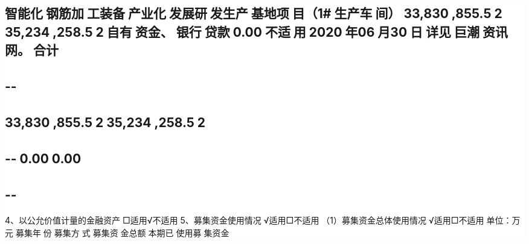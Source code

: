 智能化
钢筋加
工装备
产业化
发展研
发生产
基地项
目（1#
生产车
间）
33,830
,855.5
2
35,234
,258.5
2
自有
资金、
银行
贷款
0.00
不适
用
2020
年06
月30
日
详见
巨潮
资讯
网。
合计
--
--
--
33,830
,855.5
2
35,234
,258.5
2
--
--
0.00
0.00
--
--
--
4、以公允价值计量的金融资产
□适用√不适用
5、募集资金使用情况
√适用□不适用
（1）募集资金总体使用情况
√适用□不适用
单位：万元
募集年
份
募集方
式
募集资
金总额
本期已
使用募
集资金